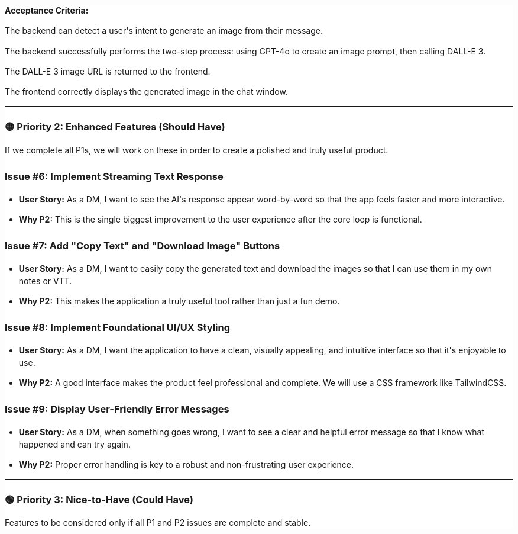 **Acceptance Criteria:**

The backend can detect a user's intent to generate an image from their message.

The backend successfully performs the two-step process: using GPT-4o to create an image prompt, then calling DALL-E 3.

The DALL-E 3 image URL is returned to the frontend.

The frontend correctly displays the generated image in the chat window.

----------

### 🟡 Priority 2: Enhanced Features (Should Have)

If we complete all P1s, we will work on these in order to create a polished and truly useful product.

### **Issue #6: Implement Streaming Text Response**

-   **User Story:** As a DM, I want to see the AI's response appear word-by-word so that the app feels faster and more interactive.
    
-   **Why P2:** This is the single biggest improvement to the user experience after the core loop is functional.
    

### **Issue #7: Add "Copy Text" and "Download Image" Buttons**

-   **User Story:** As a DM, I want to easily copy the generated text and download the images so that I can use them in my own notes or VTT.
    
-   **Why P2:** This makes the application a truly useful tool rather than just a fun demo.
    

### **Issue #8: Implement Foundational UI/UX Styling**

-   **User Story:** As a DM, I want the application to have a clean, visually appealing, and intuitive interface so that it's enjoyable to use.
    
-   **Why P2:** A good interface makes the product feel professional and complete. We will use a CSS framework like TailwindCSS.
    

### **Issue #9: Display User-Friendly Error Messages**

-   **User Story:** As a DM, when something goes wrong, I want to see a clear and helpful error message so that I know what happened and can try again.
    
-   **Why P2:** Proper error handling is key to a robust and non-frustrating user experience.
    

----------

### 🟢 Priority 3: Nice-to-Have (Could Have)

Features to be considered only if all P1 and P2 issues are complete and stable.
